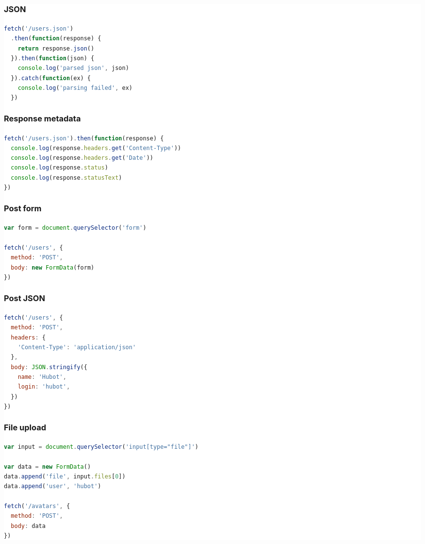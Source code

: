 ### JSON

```javascript
fetch('/users.json')
  .then(function(response) {
    return response.json()
  }).then(function(json) {
    console.log('parsed json', json)
  }).catch(function(ex) {
    console.log('parsing failed', ex)
  })
```

### Response metadata

```javascript
fetch('/users.json').then(function(response) {
  console.log(response.headers.get('Content-Type'))
  console.log(response.headers.get('Date'))
  console.log(response.status)
  console.log(response.statusText)
})
```

### Post form

```javascript
var form = document.querySelector('form')

fetch('/users', {
  method: 'POST',
  body: new FormData(form)
})
```

### Post JSON

```javascript
fetch('/users', {
  method: 'POST',
  headers: {
    'Content-Type': 'application/json'
  },
  body: JSON.stringify({
    name: 'Hubot',
    login: 'hubot',
  })
})
```

### File upload

```javascript
var input = document.querySelector('input[type="file"]')

var data = new FormData()
data.append('file', input.files[0])
data.append('user', 'hubot')

fetch('/avatars', {
  method: 'POST',
  body: data
})
```


  [fetch specification]: https://fetch.spec.whatwg.org
  [open code of conduct]: http://todogroup.org/opencodeofconduct/#fetch/opensource@github.com
  [cors]: https://developer.mozilla.org/en-US/docs/Web/HTTP/Access_control_CORS
  [csrf]: https://www.owasp.org/index.php/Cross-Site_Request_Forgery_(CSRF)_Prevention_Cheat_Sheet
  [forbidden header name]: https://developer.mozilla.org/en-US/docs/Glossary/Forbidden_header_name